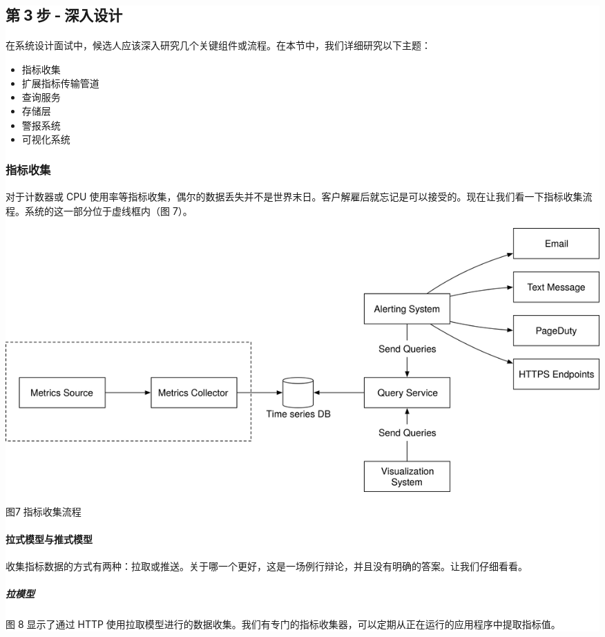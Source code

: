 ## 第 3 步 - 深入设计

在系统设计面试中，候选人应该深入研究几个关键组件或流程。在本节中，我们详细研究以下主题：

- 指标收集
- 扩展指标传输管道
- 查询服务
- 存储层
- 警报系统
- 可视化系统

### 指标收集

对于计数器或 CPU 使用率等指标收集，偶尔的数据丢失并不是世界末日。客户解雇后就忘记是可以接受的。现在让我们看一下指标收集流程。系统的这一部分位于虚线框内（图 7）。

![](./images/21/7.svg)

图7 指标收集流程

#### 拉式模型与推式模型

收集指标数据的方式有两种：拉取或推送。关于哪一个更好，这是一场例行辩论，并且没有明确的答案。让我们仔细看看。

##### 拉模型

图 8 显示了通过 HTTP 使用拉取模型进行的数据收集。我们有专门的指标收集器，可以定期从正在运行的应用程序中提取指标值。
